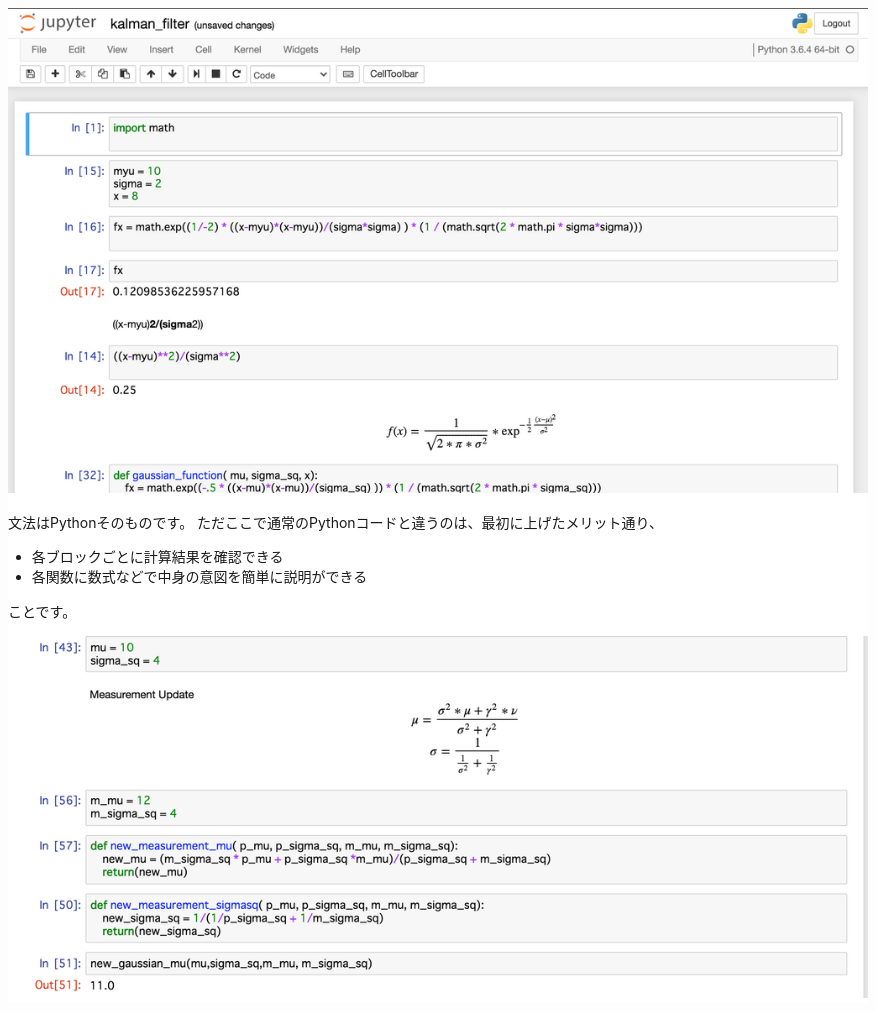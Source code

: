 ![kf_inside](./image/kf_inside.png)

文法はPythonそのものです。
ただここで通常のPythonコードと違うのは、最初に上げたメリット通り、

* 各ブロックごとに計算結果を確認できる
* 各関数に数式などで中身の意図を簡単に説明ができる

ことです。

![kf_sample](./image/kf_sample.png)
